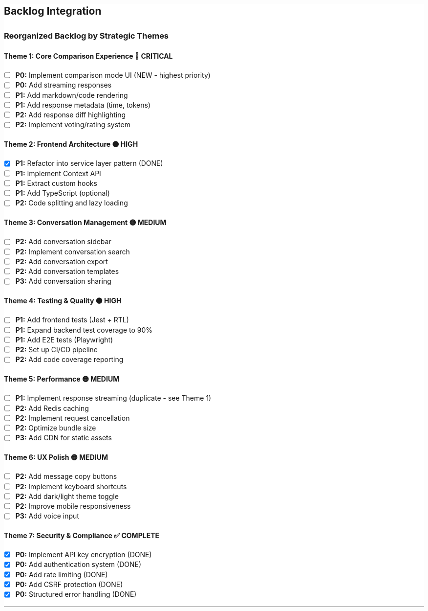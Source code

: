 
## Backlog Integration

### Reorganized Backlog by Strategic Themes

#### Theme 1: Core Comparison Experience 🔴 **CRITICAL**
- [ ] **P0:** Implement comparison mode UI (NEW - highest priority)
- [ ] **P0:** Add streaming responses
- [ ] **P1:** Add markdown/code rendering
- [ ] **P1:** Add response metadata (time, tokens)
- [ ] **P2:** Add response diff highlighting
- [ ] **P2:** Implement voting/rating system

#### Theme 2: Frontend Architecture 🟠 **HIGH**
- [x] **P1:** Refactor into service layer pattern (DONE)
- [ ] **P1:** Implement Context API
- [ ] **P1:** Extract custom hooks
- [ ] **P1:** Add TypeScript (optional)
- [ ] **P2:** Code splitting and lazy loading

#### Theme 3: Conversation Management 🟡 **MEDIUM**
- [ ] **P2:** Add conversation sidebar
- [ ] **P2:** Implement conversation search
- [ ] **P2:** Add conversation export
- [ ] **P2:** Add conversation templates
- [ ] **P3:** Add conversation sharing

#### Theme 4: Testing & Quality 🟠 **HIGH**
- [ ] **P1:** Add frontend tests (Jest + RTL)
- [ ] **P1:** Expand backend test coverage to 90%
- [ ] **P1:** Add E2E tests (Playwright)
- [ ] **P2:** Set up CI/CD pipeline
- [ ] **P2:** Add code coverage reporting

#### Theme 5: Performance 🟡 **MEDIUM**
- [ ] **P1:** Implement response streaming (duplicate - see Theme 1)
- [ ] **P2:** Add Redis caching
- [ ] **P2:** Implement request cancellation
- [ ] **P2:** Optimize bundle size
- [ ] **P3:** Add CDN for static assets

#### Theme 6: UX Polish 🟡 **MEDIUM**
- [ ] **P2:** Add message copy buttons
- [ ] **P2:** Implement keyboard shortcuts
- [ ] **P2:** Add dark/light theme toggle
- [ ] **P2:** Improve mobile responsiveness
- [ ] **P3:** Add voice input

#### Theme 7: Security & Compliance ✅ **COMPLETE**
- [x] **P0:** Implement API key encryption (DONE)
- [x] **P0:** Add authentication system (DONE)
- [x] **P0:** Add rate limiting (DONE)
- [x] **P0:** Add CSRF protection (DONE)
- [x] **P0:** Structured error handling (DONE)

---